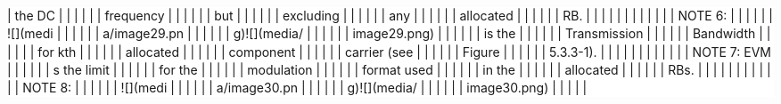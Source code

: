 | the DC       |      |              |              |              |
| frequency    |      |              |              |              |
| but          |      |              |              |              |
| excluding    |      |              |              |              |
| any          |      |              |              |              |
| allocated    |      |              |              |              |
| RB.          |      |              |              |              |
|              |      |              |              |              |
| NOTE 6:      |      |              |              |              |
| ![](medi     |      |              |              |              |
| a/image29.pn |      |              |              |              |
| g)![](media/ |      |              |              |              |
| image29.png) |      |              |              |              |
| is the       |      |              |              |              |
| Transmission |      |              |              |              |
| Bandwidth    |      |              |              |              |
| for kth      |      |              |              |              |
| allocated    |      |              |              |              |
| component    |      |              |              |              |
| carrier (see |      |              |              |              |
| Figure       |      |              |              |              |
| 5.3.3-1).    |      |              |              |              |
|              |      |              |              |              |
| NOTE 7: EVM  |      |              |              |              |
| s the limit  |      |              |              |              |
| for the      |      |              |              |              |
| modulation   |      |              |              |              |
| format used  |      |              |              |              |
| in the       |      |              |              |              |
| allocated    |      |              |              |              |
| RBs.         |      |              |              |              |
|              |      |              |              |              |
| NOTE 8:      |      |              |              |              |
| ![](medi     |      |              |              |              |
| a/image30.pn |      |              |              |              |
| g)![](media/ |      |              |              |              |
| image30.png) |      |              |              |              |